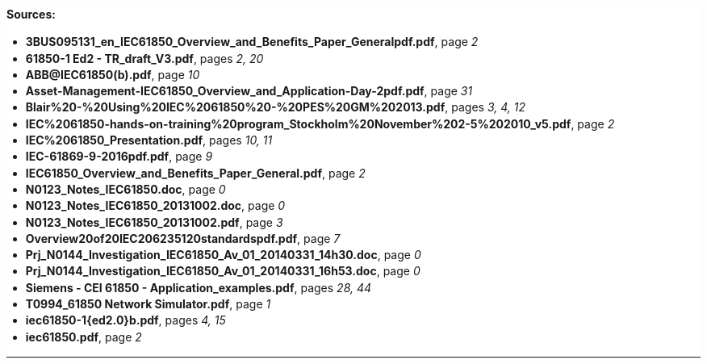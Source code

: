 **Sources:**
* **3BUS095131_en_IEC61850_Overview_and_Benefits_Paper_Generalpdf.pdf**, page *2*
* **61850-1 Ed2 - TR_draft_V3.pdf**, pages *2, 20*
* **ABB@IEC61850(b).pdf**, page *10*
* **Asset-Management-IEC61850_Overview_and_Application-Day-2pdf.pdf**, page *31*
* **Blair%20-%20Using%20IEC%2061850%20-%20PES%20GM%202013.pdf**, pages *3, 4, 12*
* **IEC%2061850-hands-on-training%20program_Stockholm%20November%202-5%202010_v5.pdf**, page *2*
* **IEC%2061850_Presentation.pdf**, pages *10, 11*
* **IEC-61869-9-2016pdf.pdf**, page *9*
* **IEC61850_Overview_and_Benefits_Paper_General.pdf**, page *2*
* **N0123_Notes_IEC61850.doc**, page *0*
* **N0123_Notes_IEC61850_20131002.doc**, page *0*
* **N0123_Notes_IEC61850_20131002.pdf**, page *3*
* **Overview20of20IEC206235120standardspdf.pdf**, page *7*
* **Prj_N0144_Investigation_IEC61850_Av_01_20140331_14h30.doc**, page *0*
* **Prj_N0144_Investigation_IEC61850_Av_01_20140331_16h53.doc**, page *0*
* **Siemens - CEI 61850 - Application_examples.pdf**, pages *28, 44*
* **T0994_61850 Network Simulator.pdf**, page *1*
* **iec61850-1{ed2.0}b.pdf**, pages *4, 15*
* **iec61850.pdf**, page *2*

---

